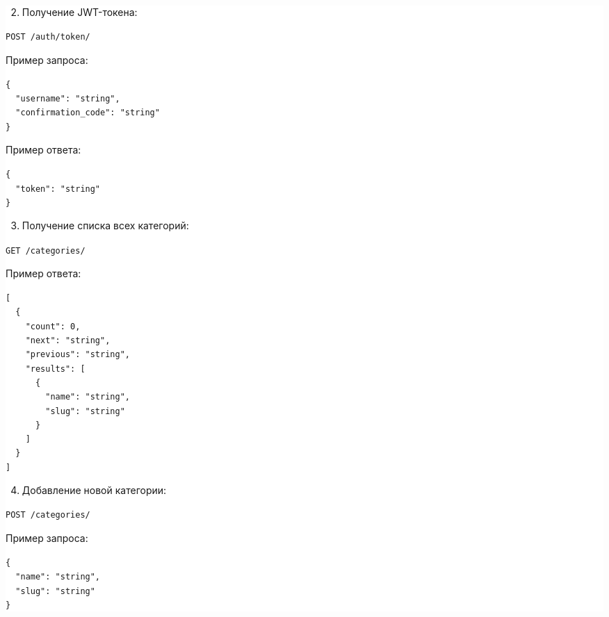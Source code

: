 2. Получение JWT-токена:

```
POST /auth/token/
```
Пример запроса:

```
{
  "username": "string",
  "confirmation_code": "string"
}
```

Пример ответа:

```
{
  "token": "string"
}
```

3. Получение списка всех категорий:

```
GET /categories/
```

Пример ответа:

```
[
  {
    "count": 0,
    "next": "string",
    "previous": "string",
    "results": [
      {
        "name": "string",
        "slug": "string"
      }
    ]
  }
]
```

4. Добавление новой категории:

```
POST /categories/
```

Пример запроса:

```
{
  "name": "string",
  "slug": "string"
}
```
